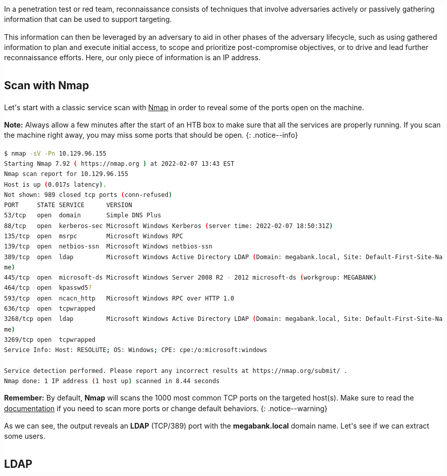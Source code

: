 In a penetration test or red team, reconnaissance consists of techniques that involve adversaries actively or passively gathering information that can be used to support targeting. 

This information can then be leveraged by an adversary to aid in other phases of the adversary lifecycle, such as using gathered information to plan and execute initial access, to scope and prioritize post-compromise objectives, or to drive and lead further reconnaissance efforts. Here, our only piece of information is an IP address. 

## Scan with Nmap

Let's start with a classic service scan with [Nmap](https://nmap.org/) in order to reveal some of the ports open on the machine.

**Note:** Always allow a few minutes after the start of an HTB box to make sure that all the services are properly running. If you scan the machine right away, you may miss some ports that should be open.
{: .notice--info}

```bash
$ nmap -sV -Pn 10.129.96.155
Starting Nmap 7.92 ( https://nmap.org ) at 2022-02-07 13:43 EST
Nmap scan report for 10.129.96.155
Host is up (0.017s latency).
Not shown: 989 closed tcp ports (conn-refused)
PORT     STATE SERVICE      VERSION
53/tcp   open  domain       Simple DNS Plus
88/tcp   open  kerberos-sec Microsoft Windows Kerberos (server time: 2022-02-07 18:50:31Z)
135/tcp  open  msrpc        Microsoft Windows RPC
139/tcp  open  netbios-ssn  Microsoft Windows netbios-ssn
389/tcp  open  ldap         Microsoft Windows Active Directory LDAP (Domain: megabank.local, Site: Default-First-Site-Name)
445/tcp  open  microsoft-ds Microsoft Windows Server 2008 R2 - 2012 microsoft-ds (workgroup: MEGABANK)
464/tcp  open  kpasswd5?
593/tcp  open  ncacn_http   Microsoft Windows RPC over HTTP 1.0
636/tcp  open  tcpwrapped
3268/tcp open  ldap         Microsoft Windows Active Directory LDAP (Domain: megabank.local, Site: Default-First-Site-Name)
3269/tcp open  tcpwrapped
Service Info: Host: RESOLUTE; OS: Windows; CPE: cpe:/o:microsoft:windows

Service detection performed. Please report any incorrect results at https://nmap.org/submit/ .
Nmap done: 1 IP address (1 host up) scanned in 8.44 seconds
```

**Remember:** By default, **Nmap** will scans the 1000 most common TCP ports on the targeted host(s). Make sure to read the [documentation](https://nmap.org/docs.html) if you need to scan more ports or change default behaviors.
{: .notice--warning}

As we can see, the output reveals an **LDAP** (TCP/389) port with the **megabank.local** domain name. Let's see if we can extract some users.

## LDAP
